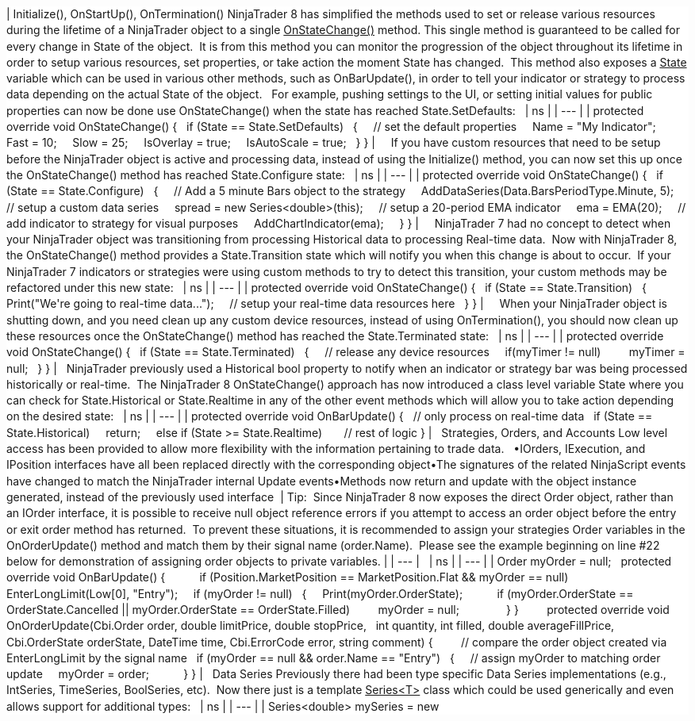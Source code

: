 | Initialize(), OnStartUp(), OnTermination() NinjaTrader 8 has simplified the methods used to set or release various resources during the lifetime of a NinjaTrader object to a single [OnStateChange()](onstatechange-1.md) method. This single method is guaranteed to be called for every change in State of the object.  It is from this method you can monitor the progression of the object throughout its lifetime in order to setup various resources, set properties, or take action the moment State has changed.  This method also exposes a [State](state-1.md) variable which can be used in various other methods, such as OnBarUpdate(), in order to tell your indicator or strategy to process data depending on the actual State of the object.   For example, pushing settings to the UI, or setting initial values for public properties can now be done use OnStateChange() when the state has reached State.SetDefaults:     | ns | | --- | | protected override void OnStateChange()  {     if (State \=\= State.SetDefaults)     {       // set the default properties      Name \= "My Indicator";      Fast \= 10;       Slow \= 25;       IsOverlay \= true;       IsAutoScale \= true;     }  } |        If you have custom resources that need to be setup before the NinjaTrader object is active and processing data, instead of using the Initialize() method, you can now set this up once the OnStateChange() method has reached State.Configure state:     | ns | | --- | | protected override void OnStateChange()  {     if (State \=\= State.Configure)     {       // Add a 5 minute Bars object to the strategy      AddDataSeries(Data.BarsPeriodType.Minute, 5);      // setup a custom data series      spread \= new Series\<double\>(this);       // setup a 20\-period EMA indicator      ema \= EMA(20);       // add indicator to strategy for visual purposes      AddChartIndicator(ema);      }  } |        NinjaTrader 7 had no concept to detect when your NinjaTrader object was transitioning from processing Historical data to processing Real\-time data.  Now with NinjaTrader 8, the OnStateChange() method provides a State.Transition state which will notify you when this change is about to occur.  If your NinjaTrader 7 indicators or strategies were using custom methods to try to detect this transition, your custom methods may be refactored under this new state:     | ns | | --- | | protected override void OnStateChange()  {     if (State \=\= State.Transition)     {       Print("We're going to real\-time data...");       // setup your real\-time data resources here     }  } |        When your NinjaTrader object is shutting down, and you need clean up any custom device resources, instead of using OnTermination(), you should now clean up these resources once the OnStateChange() method has reached the State.Terminated state:     | ns | | --- | | protected override void OnStateChange()  {     if (State \=\= State.Terminated)     {       // release any device resources       if(myTimer !\= null)           myTimer \= null;     }  } |      NinjaTrader previously used a Historical bool property to notify when an indicator or strategy bar was being processed historically or real\-time.  The NinjaTrader 8 OnStateChange() approach has now introduced a class level variable State where you can check for State.Historical or State.Realtime in any of the other event methods which will allow you to take action depending on the desired state:     | ns | | --- | | protected override void OnBarUpdate()  {     // only process on real\-time data     if (State \=\= State.Historical)       return;       else if (State \>\= State.Realtime)        // rest of logic } |      Strategies, Orders, and Accounts Low level access has been provided to allow more flexibility with the information pertaining to trade data.   •IOrders, IExecution, and IPosition interfaces have all been replaced directly with the corresponding object•The signatures of the related NinjaScript events have changed to match the NinjaTrader internal Update events•Methods now return and update with the object instance generated, instead of the previously used interface    | Tip:  Since NinjaTrader 8 now exposes the direct Order object, rather than an IOrder interface, it is possible to receive null object reference errors if you attempt to access an order object before the entry or exit order method has returned.  To prevent these situations, it is recommended to assign your strategies Order variables in the OnOrderUpdate() method and match them by their signal name (order.Name).  Please see the example beginning on line \#22 below for demonstration of assigning order objects to private variables. | | --- |        | ns | | --- | | Order myOrder \= null;   protected override void OnBarUpdate() {             if (Position.MarketPosition \=\= MarketPosition.Flat \&\& myOrder \=\= null)      EnterLongLimit(Low\[0], "Entry");        if (myOrder !\= null)    {      Print(myOrder.OrderState);             if (myOrder.OrderState \=\= OrderState.Cancelled \|\| myOrder.OrderState \=\= OrderState.Filled)          myOrder \= null;                } }         protected override void OnOrderUpdate(Cbi.Order order, double limitPrice, double stopPrice,     int quantity, int filled, double averageFillPrice,     Cbi.OrderState orderState, DateTime time, Cbi.ErrorCode error, string comment) {          // compare the order object created via EnterLongLimit by the signal name    if (myOrder \=\= null \&\& order.Name \=\= "Entry")    {      // assign myOrder to matching order update      myOrder \= order;             } } |      Data Series Previously there had been type specific Data Series implementations (e.g., IntSeries, TimeSeries, BoolSeries, etc).  Now there just is a template [Series\<T\>](seriest-1.md) class which could be used generically and even allows support for additional types:     | ns | | --- | | Series\<double\> mySeries \= new